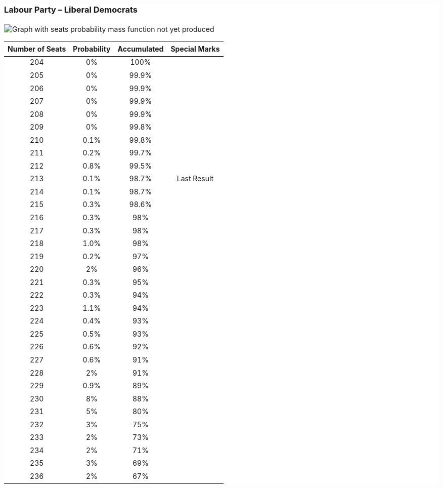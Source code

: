 ### Labour Party – Liberal Democrats

![Graph with seats probability mass function not yet produced](2021-08-29-SavantaComRes-coalitions-seats-pmf-lab–libdem.png "Seats Probability Mass Function")

| Number of Seats | Probability | Accumulated | Special Marks |
|:---------------:|:-----------:|:-----------:|:-------------:|
| 204 | 0% | 100% |  |
| 205 | 0% | 99.9% |  |
| 206 | 0% | 99.9% |  |
| 207 | 0% | 99.9% |  |
| 208 | 0% | 99.9% |  |
| 209 | 0% | 99.8% |  |
| 210 | 0.1% | 99.8% |  |
| 211 | 0.2% | 99.7% |  |
| 212 | 0.8% | 99.5% |  |
| 213 | 0.1% | 98.7% | Last Result |
| 214 | 0.1% | 98.7% |  |
| 215 | 0.3% | 98.6% |  |
| 216 | 0.3% | 98% |  |
| 217 | 0.3% | 98% |  |
| 218 | 1.0% | 98% |  |
| 219 | 0.2% | 97% |  |
| 220 | 2% | 96% |  |
| 221 | 0.3% | 95% |  |
| 222 | 0.3% | 94% |  |
| 223 | 1.1% | 94% |  |
| 224 | 0.4% | 93% |  |
| 225 | 0.5% | 93% |  |
| 226 | 0.6% | 92% |  |
| 227 | 0.6% | 91% |  |
| 228 | 2% | 91% |  |
| 229 | 0.9% | 89% |  |
| 230 | 8% | 88% |  |
| 231 | 5% | 80% |  |
| 232 | 3% | 75% |  |
| 233 | 2% | 73% |  |
| 234 | 2% | 71% |  |
| 235 | 3% | 69% |  |
| 236 | 2% | 67% |  |